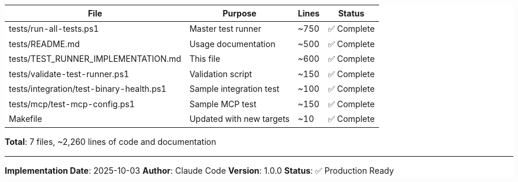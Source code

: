 | File                                     | Purpose                  | Lines | Status      |
| ---------------------------------------- | ------------------------ | ----- | ----------- |
| tests/run-all-tests.ps1                  | Master test runner       | ~750  | ✅ Complete |
| tests/README.md                          | Usage documentation      | ~500  | ✅ Complete |
| tests/TEST_RUNNER_IMPLEMENTATION.md      | This file                | ~600  | ✅ Complete |
| tests/validate-test-runner.ps1           | Validation script        | ~150  | ✅ Complete |
| tests/integration/test-binary-health.ps1 | Sample integration test  | ~100  | ✅ Complete |
| tests/mcp/test-mcp-config.ps1            | Sample MCP test          | ~150  | ✅ Complete |
| Makefile                                 | Updated with new targets | ~10   | ✅ Complete |

**Total**: 7 files, ~2,260 lines of code and documentation

______________________________________________________________________

**Implementation Date**: 2025-10-03
**Author**: Claude Code
**Version**: 1.0.0
**Status**: ✅ Production Ready
